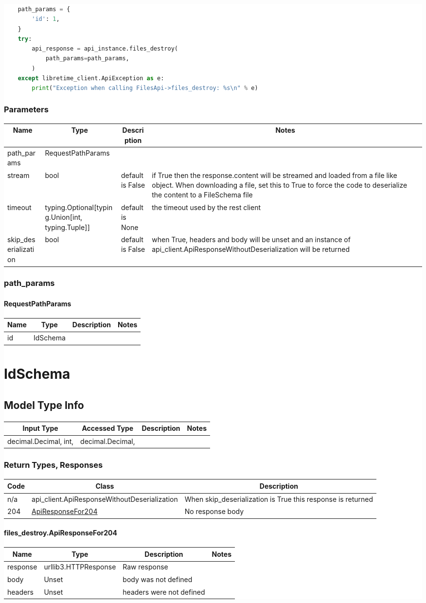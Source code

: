 ```python
    path_params = {
        'id': 1,
    }
    try:
        api_response = api_instance.files_destroy(
            path_params=path_params,
        )
    except libretime_client.ApiException as e:
        print("Exception when calling FilesApi->files_destroy: %s\n" % e)
```
### Parameters

Name | Type | Description  | Notes
------------- | ------------- | ------------- | -------------
path_params | RequestPathParams | |
stream | bool | default is False | if True then the response.content will be streamed and loaded from a file like object. When downloading a file, set this to True to force the code to deserialize the content to a FileSchema file
timeout | typing.Optional[typing.Union[int, typing.Tuple]] | default is None | the timeout used by the rest client
skip_deserialization | bool | default is False | when True, headers and body will be unset and an instance of api_client.ApiResponseWithoutDeserialization will be returned

### path_params
#### RequestPathParams

Name | Type | Description  | Notes
------------- | ------------- | ------------- | -------------
id | IdSchema | | 

# IdSchema

## Model Type Info
Input Type | Accessed Type | Description | Notes
------------ | ------------- | ------------- | -------------
decimal.Decimal, int,  | decimal.Decimal,  |  | 

### Return Types, Responses

Code | Class | Description
------------- | ------------- | -------------
n/a | api_client.ApiResponseWithoutDeserialization | When skip_deserialization is True this response is returned
204 | [ApiResponseFor204](#files_destroy.ApiResponseFor204) | No response body

#### files_destroy.ApiResponseFor204
Name | Type | Description  | Notes
------------- | ------------- | ------------- | -------------
response | urllib3.HTTPResponse | Raw response |
body | Unset | body was not defined |
headers | Unset | headers were not defined |
